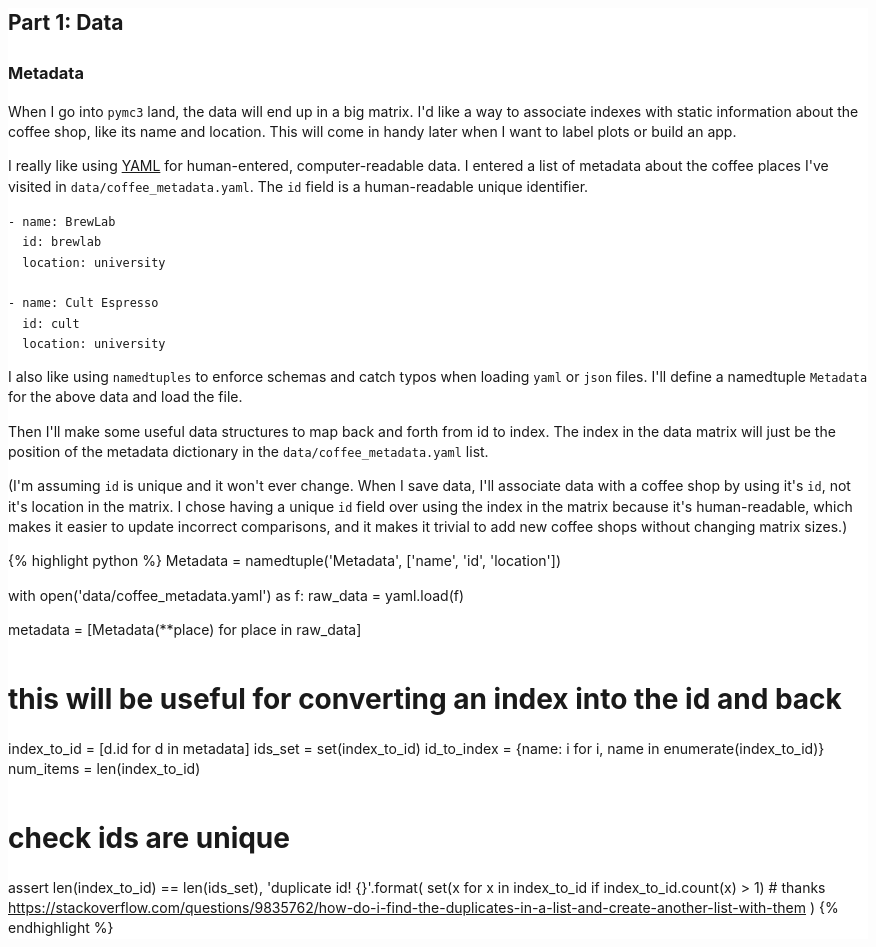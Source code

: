 



## Part 1: Data

### Metadata

When I go into `pymc3` land, the data will end up in a big matrix. I'd like a way to associate indexes with static information about the coffee shop, like its name and location. This will come in handy later when I want to label plots or build an app.

I really like using [YAML](http://yaml.org) for human-entered, computer-readable data. I entered a list of metadata about the coffee places I've visited in `data/coffee_metadata.yaml`. The `id` field is a human-readable unique identifier.

    - name: BrewLab
      id: brewlab
      location: university
    
    - name: Cult Espresso
      id: cult
      location: university

I also like using `namedtuples` to enforce schemas and catch typos when loading `yaml` or `json` files. I'll define a namedtuple `Metadata` for the above data and load the file. 

Then I'll make some useful data structures to map back and forth from id to index. The index in the data matrix will just be the position of the metadata dictionary in the `data/coffee_metadata.yaml` list. 

(I'm assuming `id` is unique and it won't ever change. When I save data, I'll associate data with a coffee shop by using it's `id`, not it's location in the matrix. I chose having a unique `id` field over using the index in the matrix because it's human-readable, which makes it easier to update incorrect comparisons, and it makes it trivial to add new coffee shops without changing matrix sizes.)



{% highlight python %}
Metadata = namedtuple('Metadata', ['name', 'id', 'location'])

with open('data/coffee_metadata.yaml') as f:
    raw_data = yaml.load(f)
    
metadata = [Metadata(**place) for place in raw_data]

# this will be useful for converting an index into the id and back
index_to_id = [d.id for d in metadata]
ids_set = set(index_to_id)
id_to_index = {name: i for i, name in enumerate(index_to_id)}
num_items = len(index_to_id)

# check ids are unique
assert len(index_to_id) == len(ids_set), 'duplicate id! {}'.format(
    set(x for x in index_to_id if index_to_id.count(x) > 1)  # thanks https://stackoverflow.com/questions/9835762/how-do-i-find-the-duplicates-in-a-list-and-create-another-list-with-them
)
{% endhighlight %}
